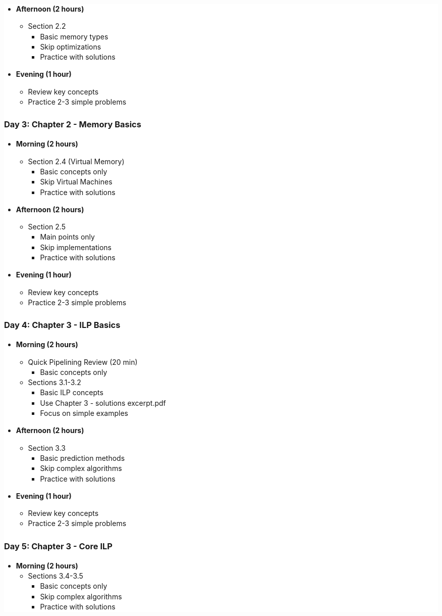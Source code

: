 - **Afternoon (2 hours)**
  - Section 2.2
    - Basic memory types
    - Skip optimizations
    - Practice with solutions

- **Evening (1 hour)**
  - Review key concepts
  - Practice 2-3 simple problems

### Day 3: Chapter 2 - Memory Basics
- **Morning (2 hours)**
  - Section 2.4 (Virtual Memory)
    - Basic concepts only
    - Skip Virtual Machines
    - Practice with solutions

- **Afternoon (2 hours)**
  - Section 2.5
    - Main points only
    - Skip implementations
    - Practice with solutions

- **Evening (1 hour)**
  - Review key concepts
  - Practice 2-3 simple problems

### Day 4: Chapter 3 - ILP Basics
- **Morning (2 hours)**
  - Quick Pipelining Review (20 min)
    - Basic concepts only
  - Sections 3.1-3.2
    - Basic ILP concepts
    - Use Chapter 3 - solutions excerpt.pdf
    - Focus on simple examples

- **Afternoon (2 hours)**
  - Section 3.3
    - Basic prediction methods
    - Skip complex algorithms
    - Practice with solutions

- **Evening (1 hour)**
  - Review key concepts
  - Practice 2-3 simple problems

### Day 5: Chapter 3 - Core ILP
- **Morning (2 hours)**
  - Sections 3.4-3.5
    - Basic concepts only
    - Skip complex algorithms
    - Practice with solutions
